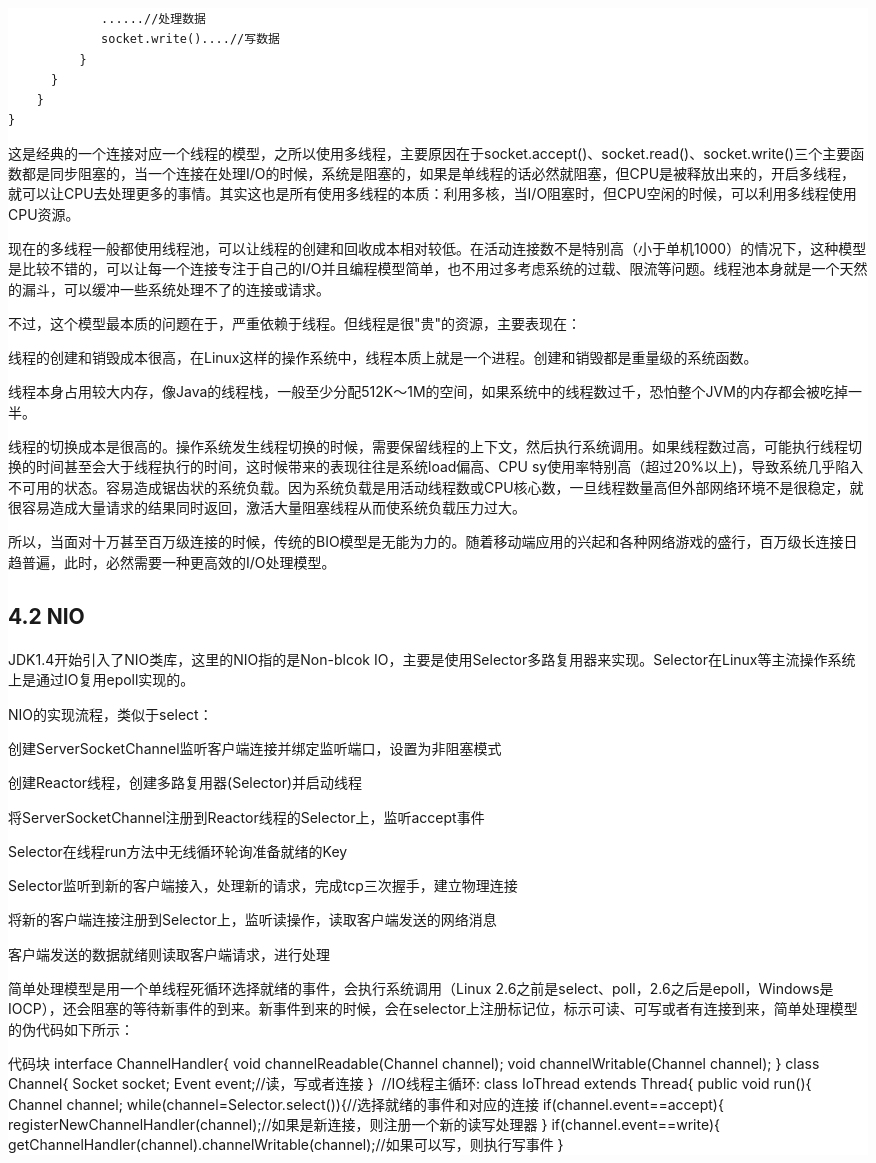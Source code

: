 ```
             ......//处理数据
             socket.write()....//写数据
          }
      }
    }
}
```
这是经典的一个连接对应一个线程的模型，之所以使用多线程，主要原因在于socket.accept()、socket.read()、socket.write()三个主要函数都是同步阻塞的，当一个连接在处理I/O的时候，系统是阻塞的，如果是单线程的话必然就阻塞，但CPU是被释放出来的，开启多线程，就可以让CPU去处理更多的事情。其实这也是所有使用多线程的本质：利用多核，当I/O阻塞时，但CPU空闲的时候，可以利用多线程使用CPU资源。

现在的多线程一般都使用线程池，可以让线程的创建和回收成本相对较低。在活动连接数不是特别高（小于单机1000）的情况下，这种模型是比较不错的，可以让每一个连接专注于自己的I/O并且编程模型简单，也不用过多考虑系统的过载、限流等问题。线程池本身就是一个天然的漏斗，可以缓冲一些系统处理不了的连接或请求。

不过，这个模型最本质的问题在于，严重依赖于线程。但线程是很"贵"的资源，主要表现在：

线程的创建和销毁成本很高，在Linux这样的操作系统中，线程本质上就是一个进程。创建和销毁都是重量级的系统函数。

线程本身占用较大内存，像Java的线程栈，一般至少分配512K～1M的空间，如果系统中的线程数过千，恐怕整个JVM的内存都会被吃掉一半。

线程的切换成本是很高的。操作系统发生线程切换的时候，需要保留线程的上下文，然后执行系统调用。如果线程数过高，可能执行线程切换的时间甚至会大于线程执行的时间，这时候带来的表现往往是系统load偏高、CPU sy使用率特别高（超过20%以上)，导致系统几乎陷入不可用的状态。容易造成锯齿状的系统负载。因为系统负载是用活动线程数或CPU核心数，一旦线程数量高但外部网络环境不是很稳定，就很容易造成大量请求的结果同时返回，激活大量阻塞线程从而使系统负载压力过大。

所以，当面对十万甚至百万级连接的时候，传统的BIO模型是无能为力的。随着移动端应用的兴起和各种网络游戏的盛行，百万级长连接日趋普遍，此时，必然需要一种更高效的I/O处理模型。

## 4.2 NIO
JDK1.4开始引入了NIO类库，这里的NIO指的是Non-blcok IO，主要是使用Selector多路复用器来实现。Selector在Linux等主流操作系统上是通过IO复用epoll实现的。

NIO的实现流程，类似于select：

创建ServerSocketChannel监听客户端连接并绑定监听端口，设置为非阻塞模式

创建Reactor线程，创建多路复用器(Selector)并启动线程

将ServerSocketChannel注册到Reactor线程的Selector上，监听accept事件

Selector在线程run方法中无线循环轮询准备就绪的Key

Selector监听到新的客户端接入，处理新的请求，完成tcp三次握手，建立物理连接

将新的客户端连接注册到Selector上，监听读操作，读取客户端发送的网络消息

客户端发送的数据就绪则读取客户端请求，进行处理

简单处理模型是用一个单线程死循环选择就绪的事件，会执行系统调用（Linux 2.6之前是select、poll，2.6之后是epoll，Windows是IOCP），还会阻塞的等待新事件的到来。新事件到来的时候，会在selector上注册标记位，标示可读、可写或者有连接到来，简单处理模型的伪代码如下所示：

代码块
   interface ChannelHandler{
      void channelReadable(Channel channel);
      void channelWritable(Channel channel);
   }
   class Channel{
      Socket socket;
      Event event;//读，写或者连接
   }
​
   //IO线程主循环:
   class IoThread extends Thread{
       public void run(){
           Channel channel;
           while(channel=Selector.select()){//选择就绪的事件和对应的连接
               if(channel.event==accept){
                  registerNewChannelHandler(channel);//如果是新连接，则注册一个新的读写处理器
               }
               if(channel.event==write){
                  getChannelHandler(channel).channelWritable(channel);//如果可以写，则执行写事件
               }